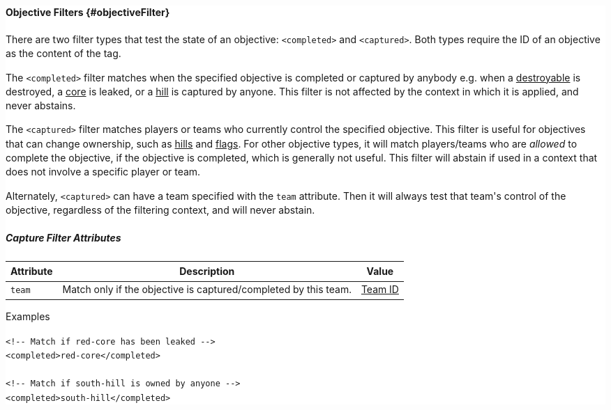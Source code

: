 #### Objective Filters {#objectiveFilter}

There are two filter types that test the state of an objective: `<completed>` and `<captured>`.
Both types require the ID of an objective as the content of the tag.

The `<completed>` filter matches when the specified objective is completed or captured by anybody e.g.
when a [destroyable](/modules/gamemode_dtm) is destroyed, a [core](/modules/gamemode_dtc) is leaked, or a [hill](/modules/control_points) is captured by anyone.
This filter is not affected by the context in which it is applied, and never abstains.

The `<captured>` filter matches players or teams who currently control the specified objective.
This filter is useful for objectives that can change ownership, such as [hills](/modules/control_points) and [flags](/modules/gamemode_ctf).
For other objective types, it will match players/teams who are *allowed* to complete the objective, if the objective is completed, which is generally not useful.
This filter will abstain if used in a context that does not involve a specific player or team.

Alternately, `<captured>` can have a team specified with the `team` attribute.
Then it will always test that team's control of the objective, regardless of the filtering context, and will never abstain.



#####  Capture Filter Attributes

<div class='table-responsive'>
  <table class='table table-striped table-condensed'>
    <thead>
      <tr>
        <th>Attribute</th>
        <th>Description</th>
        <th>Value</th>
      </tr>
    </thead>
    <tbody>
      <tr>
        <td>
          <code>team</code>
        </td>
        <td>Match only if the objective is captured/completed by this team.</td>
        <td>
          <a href='/modules/teams'>Team ID</a>
        </td>
      </tr>
    </tbody>
  </table>
</div>

Examples

    <!-- Match if red-core has been leaked -->
    <completed>red-core</completed>

    <!-- Match if south-hill is owned by anyone -->
    <completed>south-hill</completed>
